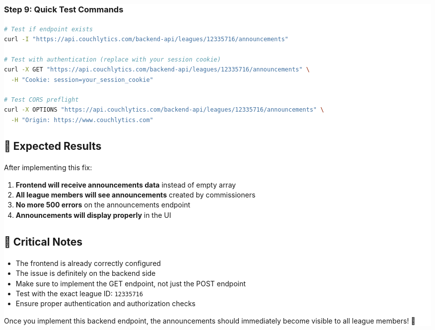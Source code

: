 ### **Step 9: Quick Test Commands**

```bash
# Test if endpoint exists
curl -I "https://api.couchlytics.com/backend-api/leagues/12335716/announcements"

# Test with authentication (replace with your session cookie)
curl -X GET "https://api.couchlytics.com/backend-api/leagues/12335716/announcements" \
  -H "Cookie: session=your_session_cookie"

# Test CORS preflight
curl -X OPTIONS "https://api.couchlytics.com/backend-api/leagues/12335716/announcements" \
  -H "Origin: https://www.couchlytics.com"
```

## 🎯 **Expected Results**

After implementing this fix:

1. **Frontend will receive announcements data** instead of empty array
2. **All league members will see announcements** created by commissioners
3. **No more 500 errors** on the announcements endpoint
4. **Announcements will display properly** in the UI

## 🚨 **Critical Notes**

- The frontend is already correctly configured
- The issue is definitely on the backend side
- Make sure to implement the GET endpoint, not just the POST endpoint
- Test with the exact league ID: `12335716`
- Ensure proper authentication and authorization checks

Once you implement this backend endpoint, the announcements should immediately become visible to all league members! 🎉
